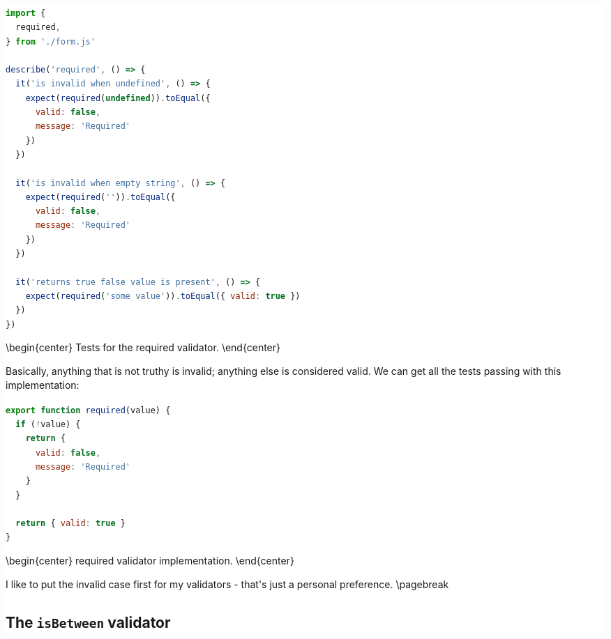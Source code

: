 ```js
import {
  required,
} from './form.js'

describe('required', () => {
  it('is invalid when undefined', () => {
    expect(required(undefined)).toEqual({ 
      valid: false, 
      message: 'Required' 
    })
  })

  it('is invalid when empty string', () => {
    expect(required('')).toEqual({ 
      valid: false, 
      message: 'Required' 
    })
  })

  it('returns true false value is present', () => {
    expect(required('some value')).toEqual({ valid: true })
  })
})
```
\begin{center}
Tests for the required validator.
\end{center}

Basically, anything that is not truthy is invalid; anything else is considered valid. We can get all the tests passing with this implementation:

```js
export function required(value) {
  if (!value) {
    return {
      valid: false,
      message: 'Required'
    }
  }

  return { valid: true }
}
```
\begin{center}
required validator implementation.
\end{center}

I like to put the invalid case first for my validators - that's just a personal preference.
\pagebreak

## The `isBetween` validator
